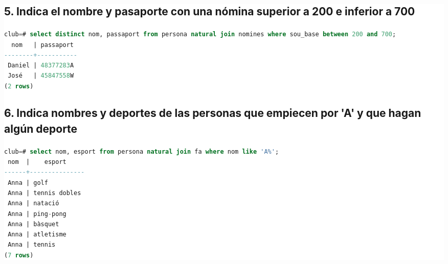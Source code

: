 ## 5. Indica el nombre y pasaporte con una nómina superior a 200 e inferior a 700

```sql
club=# select distinct nom, passaport from persona natural join nomines where sou_base between 200 and 700;
  nom   | passaport 
--------+-----------
 Daniel | 48377283A
 José   | 45847558W
(2 rows)
```

## 6. Indica nombres y deportes de las personas que empiecen por 'A' y que hagan algún deporte

```sql
club=# select nom, esport from persona natural join fa where nom like 'A%';
 nom  |    esport     
------+---------------
 Anna | golf
 Anna | tennis dobles
 Anna | natació
 Anna | ping-pong
 Anna | bàsquet
 Anna | atletisme
 Anna | tennis
(7 rows)
```

